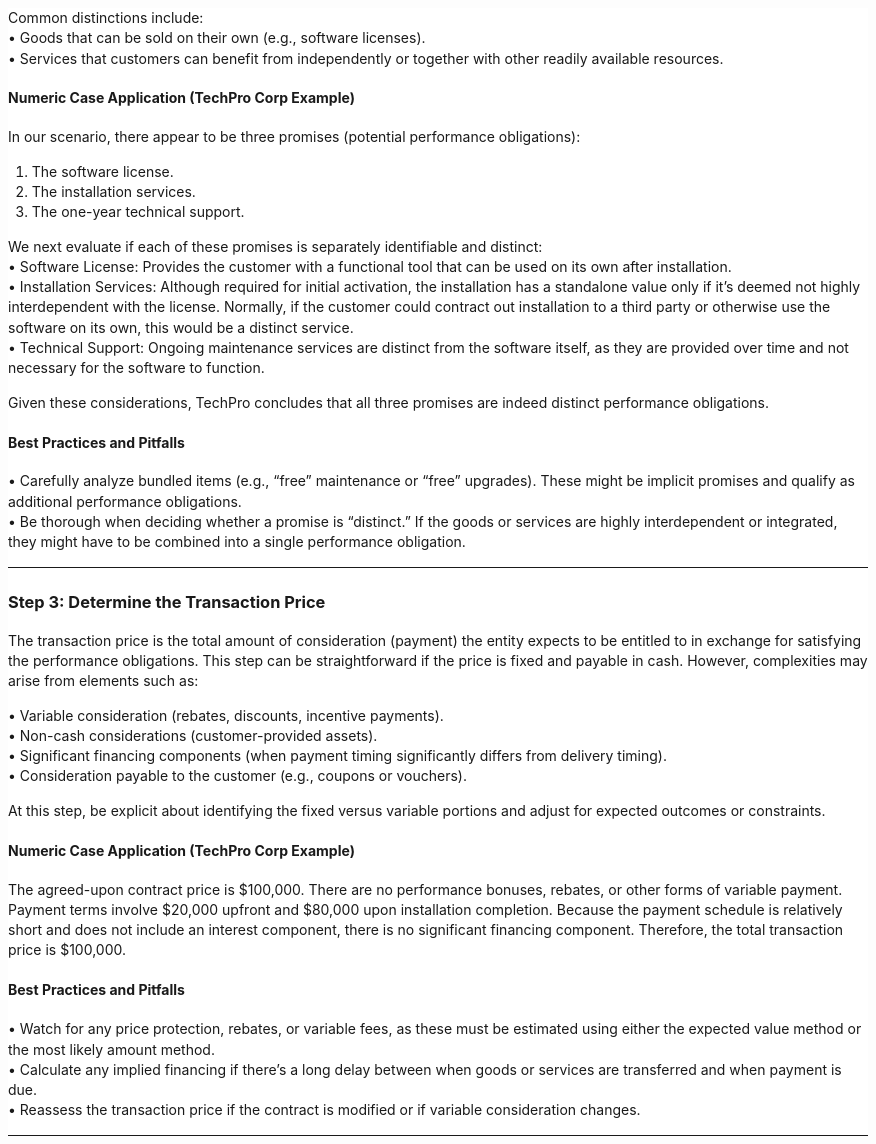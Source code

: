 Common distinctions include:  
• Goods that can be sold on their own (e.g., software licenses).  
• Services that customers can benefit from independently or together with other readily available resources.  

#### Numeric Case Application (TechPro Corp Example)
In our scenario, there appear to be three promises (potential performance obligations):  
1. The software license.  
2. The installation services.  
3. The one-year technical support.  

We next evaluate if each of these promises is separately identifiable and distinct:  
• Software License: Provides the customer with a functional tool that can be used on its own after installation.  
• Installation Services: Although required for initial activation, the installation has a standalone value only if it’s deemed not highly interdependent with the license. Normally, if the customer could contract out installation to a third party or otherwise use the software on its own, this would be a distinct service.  
• Technical Support: Ongoing maintenance services are distinct from the software itself, as they are provided over time and not necessary for the software to function.  

Given these considerations, TechPro concludes that all three promises are indeed distinct performance obligations.

#### Best Practices and Pitfalls
• Carefully analyze bundled items (e.g., “free” maintenance or “free” upgrades). These might be implicit promises and qualify as additional performance obligations.  
• Be thorough when deciding whether a promise is “distinct.” If the goods or services are highly interdependent or integrated, they might have to be combined into a single performance obligation.  

---

### Step 3: Determine the Transaction Price

The transaction price is the total amount of consideration (payment) the entity expects to be entitled to in exchange for satisfying the performance obligations. This step can be straightforward if the price is fixed and payable in cash. However, complexities may arise from elements such as:

• Variable consideration (rebates, discounts, incentive payments).  
• Non-cash considerations (customer-provided assets).  
• Significant financing components (when payment timing significantly differs from delivery timing).  
• Consideration payable to the customer (e.g., coupons or vouchers).  

At this step, be explicit about identifying the fixed versus variable portions and adjust for expected outcomes or constraints.

#### Numeric Case Application (TechPro Corp Example)
The agreed-upon contract price is $100,000. There are no performance bonuses, rebates, or other forms of variable payment. Payment terms involve $20,000 upfront and $80,000 upon installation completion. Because the payment schedule is relatively short and does not include an interest component, there is no significant financing component. Therefore, the total transaction price is $100,000.

#### Best Practices and Pitfalls
• Watch for any price protection, rebates, or variable fees, as these must be estimated using either the expected value method or the most likely amount method.  
• Calculate any implied financing if there’s a long delay between when goods or services are transferred and when payment is due.  
• Reassess the transaction price if the contract is modified or if variable consideration changes.  

---